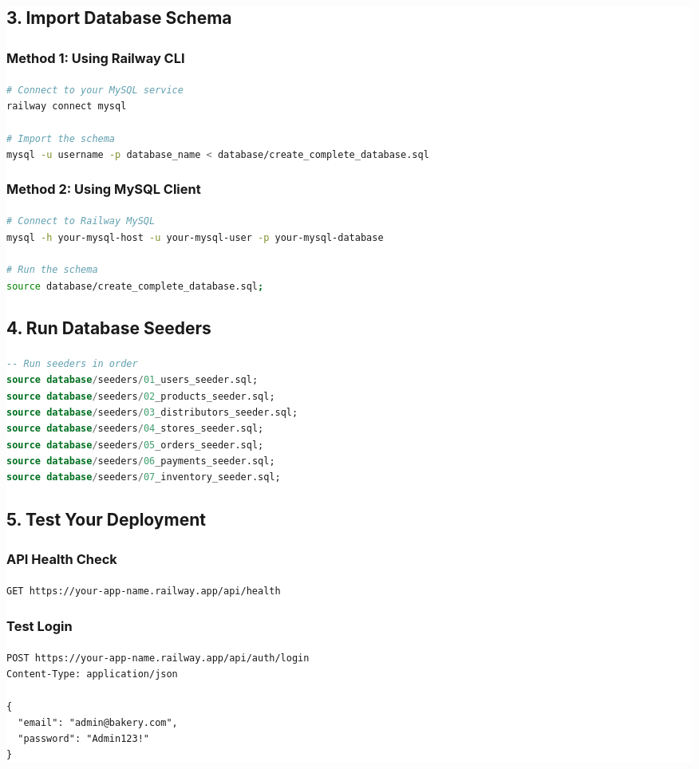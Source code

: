 ## 3. Import Database Schema

### Method 1: Using Railway CLI

```bash
# Connect to your MySQL service
railway connect mysql

# Import the schema
mysql -u username -p database_name < database/create_complete_database.sql
```

### Method 2: Using MySQL Client

```bash
# Connect to Railway MySQL
mysql -h your-mysql-host -u your-mysql-user -p your-mysql-database

# Run the schema
source database/create_complete_database.sql;
```

## 4. Run Database Seeders

```sql
-- Run seeders in order
source database/seeders/01_users_seeder.sql;
source database/seeders/02_products_seeder.sql;
source database/seeders/03_distributors_seeder.sql;
source database/seeders/04_stores_seeder.sql;
source database/seeders/05_orders_seeder.sql;
source database/seeders/06_payments_seeder.sql;
source database/seeders/07_inventory_seeder.sql;
```

## 5. Test Your Deployment

### API Health Check

```
GET https://your-app-name.railway.app/api/health
```

### Test Login

```
POST https://your-app-name.railway.app/api/auth/login
Content-Type: application/json

{
  "email": "admin@bakery.com",
  "password": "Admin123!"
}
```
